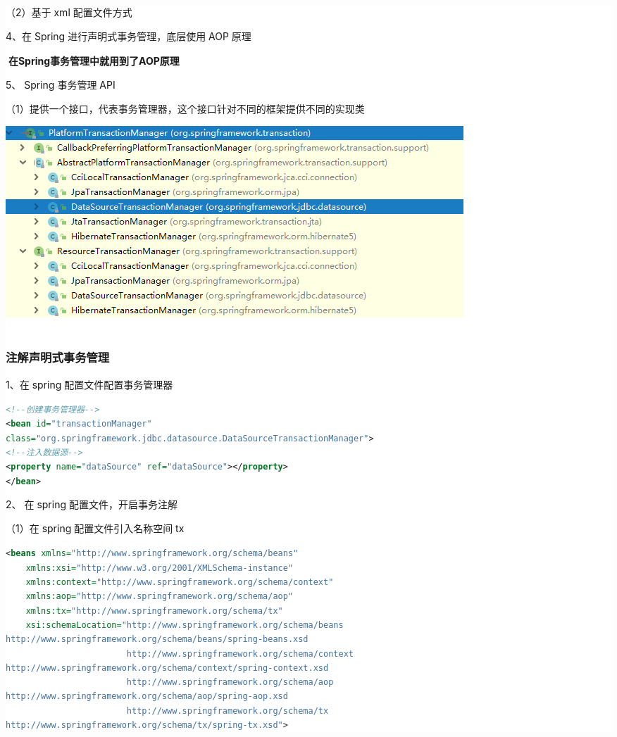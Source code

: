 （2）基于 xml 配置文件方式



4、在 Spring 进行声明式事务管理，底层使用 AOP 原理

​		**在Spring事务管理中就用到了AOP原理**



5、 Spring 事务管理 API 

（1）提供一个接口，代表事务管理器，这个接口针对不同的框架提供不同的实现类

![事务管理API](imgs/事务管理API.png)



### 注解声明式事务管理 

1、在 spring 配置文件配置事务管理器

```xml
<!--创建事务管理器-->
<bean id="transactionManager"
class="org.springframework.jdbc.datasource.DataSourceTransactionManager">
<!--注入数据源-->
<property name="dataSource" ref="dataSource"></property>
</bean>
```



2、 在 spring 配置文件，开启事务注解 

（1）在 spring 配置文件引入名称空间 tx

```xml
<beans xmlns="http://www.springframework.org/schema/beans"
	xmlns:xsi="http://www.w3.org/2001/XMLSchema-instance"
	xmlns:context="http://www.springframework.org/schema/context"
	xmlns:aop="http://www.springframework.org/schema/aop"
	xmlns:tx="http://www.springframework.org/schema/tx"
	xsi:schemaLocation="http://www.springframework.org/schema/beans
http://www.springframework.org/schema/beans/spring-beans.xsd
						http://www.springframework.org/schema/context
http://www.springframework.org/schema/context/spring-context.xsd
						http://www.springframework.org/schema/aop
http://www.springframework.org/schema/aop/spring-aop.xsd
						http://www.springframework.org/schema/tx
http://www.springframework.org/schema/tx/spring-tx.xsd">
```

